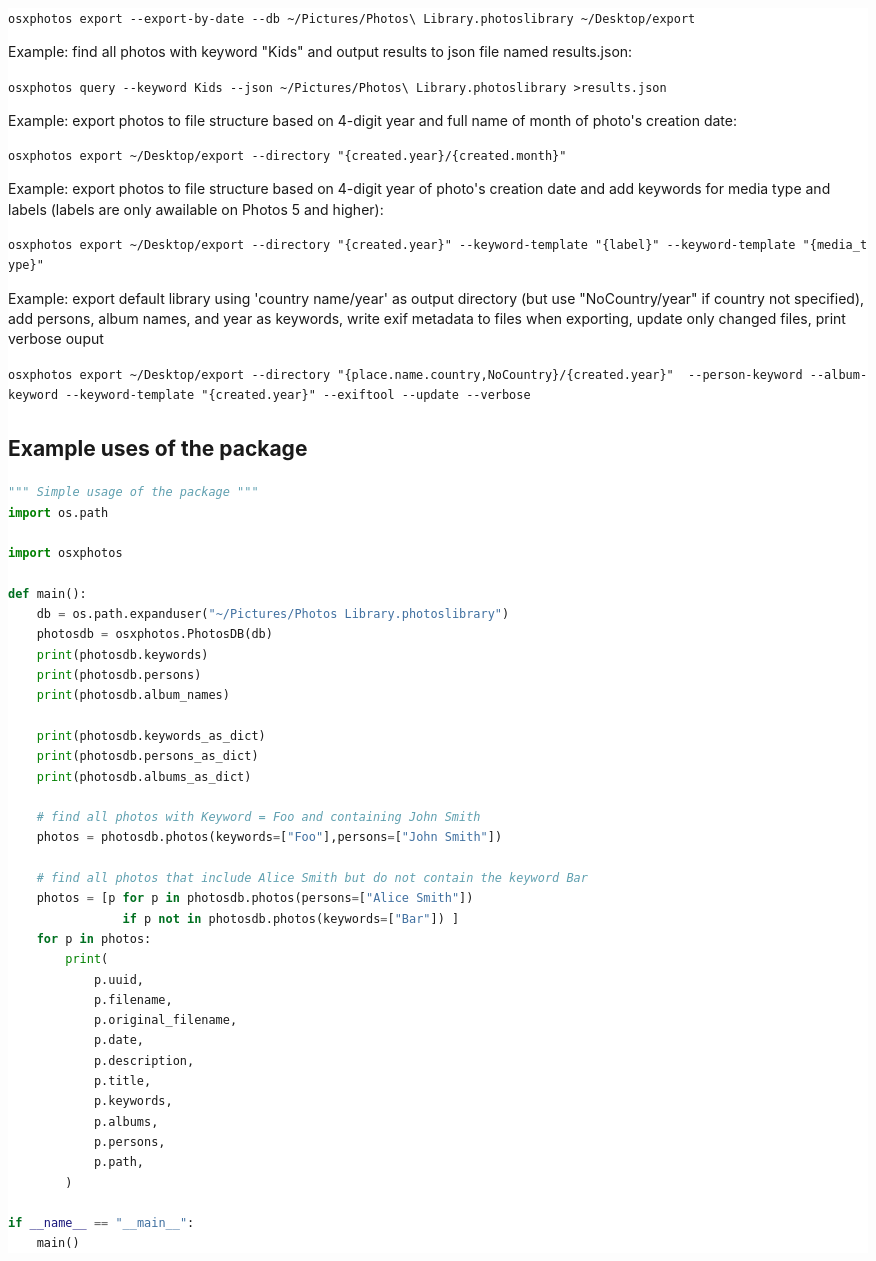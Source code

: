 `osxphotos export --export-by-date --db ~/Pictures/Photos\ Library.photoslibrary ~/Desktop/export`

Example: find all photos with keyword "Kids" and output results to json file named results.json:

`osxphotos query --keyword Kids --json ~/Pictures/Photos\ Library.photoslibrary >results.json`

Example: export photos to file structure based on 4-digit year and full name of month of photo's creation date:

`osxphotos export ~/Desktop/export --directory "{created.year}/{created.month}"`

Example: export photos to file structure based on 4-digit year of photo's creation date and add keywords for media type and labels (labels are only awailable on Photos 5 and higher):

`osxphotos export ~/Desktop/export --directory "{created.year}" --keyword-template "{label}" --keyword-template "{media_type}"` 

Example: export default library using 'country name/year' as output directory (but use "NoCountry/year" if country not specified), add persons, album names, and year as keywords, write exif metadata to files when exporting, update only changed files, print verbose ouput

`osxphotos export ~/Desktop/export --directory "{place.name.country,NoCountry}/{created.year}"  --person-keyword --album-keyword --keyword-template "{created.year}" --exiftool --update --verbose`


## Example uses of the package 

```python
""" Simple usage of the package """
import os.path

import osxphotos

def main():
    db = os.path.expanduser("~/Pictures/Photos Library.photoslibrary")
    photosdb = osxphotos.PhotosDB(db)
    print(photosdb.keywords)
    print(photosdb.persons)
    print(photosdb.album_names)

    print(photosdb.keywords_as_dict)
    print(photosdb.persons_as_dict)
    print(photosdb.albums_as_dict)

    # find all photos with Keyword = Foo and containing John Smith
    photos = photosdb.photos(keywords=["Foo"],persons=["John Smith"])

    # find all photos that include Alice Smith but do not contain the keyword Bar
    photos = [p for p in photosdb.photos(persons=["Alice Smith"]) 
                if p not in photosdb.photos(keywords=["Bar"]) ]
    for p in photos:
        print(
            p.uuid,
            p.filename,
            p.original_filename,
            p.date,
            p.description,
            p.title,
            p.keywords,
            p.albums,
            p.persons,
            p.path,
        )

if __name__ == "__main__":
    main()
```
